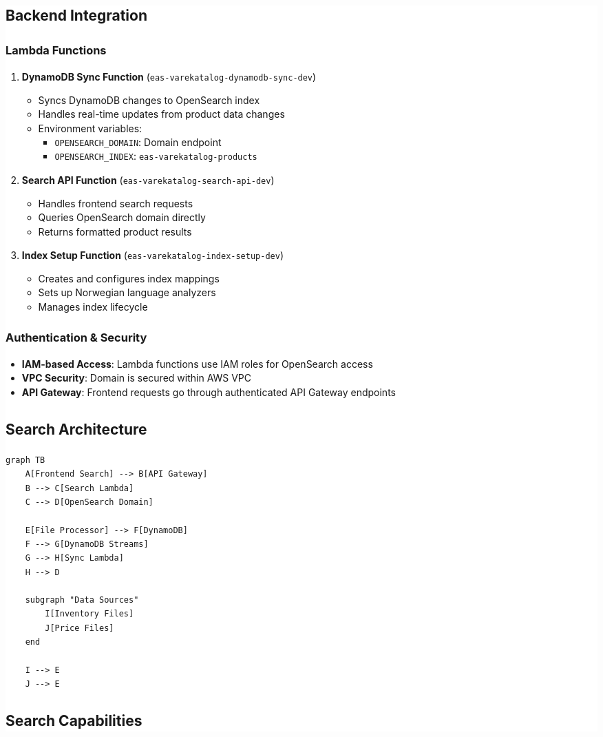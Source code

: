 ## Backend Integration

### Lambda Functions

1. **DynamoDB Sync Function** (`eas-varekatalog-dynamodb-sync-dev`)
   - Syncs DynamoDB changes to OpenSearch index
   - Handles real-time updates from product data changes
   - Environment variables:
     - `OPENSEARCH_DOMAIN`: Domain endpoint
     - `OPENSEARCH_INDEX`: `eas-varekatalog-products`

2. **Search API Function** (`eas-varekatalog-search-api-dev`)
   - Handles frontend search requests
   - Queries OpenSearch domain directly
   - Returns formatted product results

3. **Index Setup Function** (`eas-varekatalog-index-setup-dev`)
   - Creates and configures index mappings
   - Sets up Norwegian language analyzers
   - Manages index lifecycle

### Authentication & Security

- **IAM-based Access**: Lambda functions use IAM roles for OpenSearch access
- **VPC Security**: Domain is secured within AWS VPC
- **API Gateway**: Frontend requests go through authenticated API Gateway endpoints

## Search Architecture

```mermaid
graph TB
    A[Frontend Search] --> B[API Gateway]
    B --> C[Search Lambda]
    C --> D[OpenSearch Domain]

    E[File Processor] --> F[DynamoDB]
    F --> G[DynamoDB Streams]
    G --> H[Sync Lambda]
    H --> D

    subgraph "Data Sources"
        I[Inventory Files]
        J[Price Files]
    end

    I --> E
    J --> E
```

## Search Capabilities
